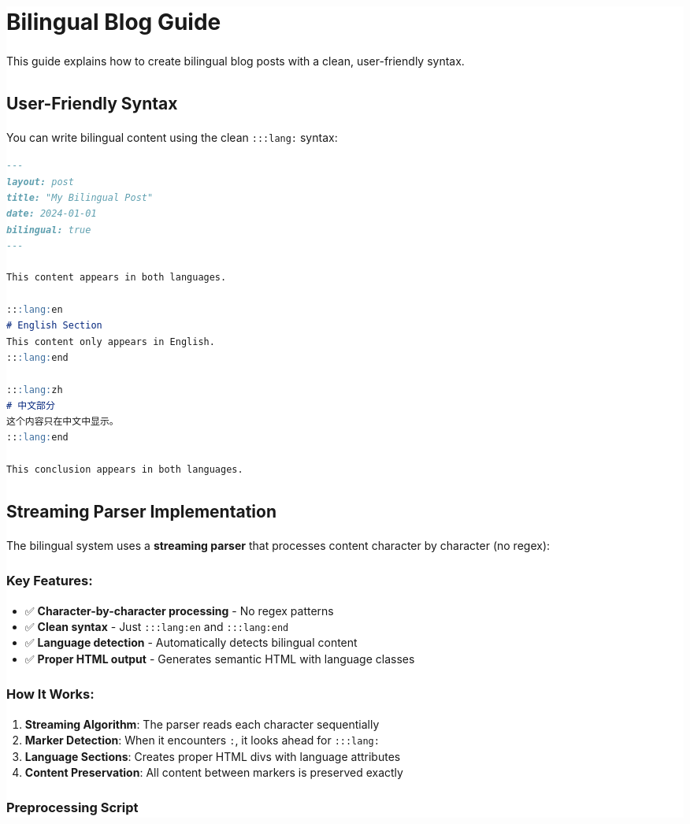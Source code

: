 # Bilingual Blog Guide

This guide explains how to create bilingual blog posts with a clean, user-friendly syntax.

## User-Friendly Syntax

You can write bilingual content using the clean `:::lang:` syntax:

```markdown
---
layout: post
title: "My Bilingual Post"
date: 2024-01-01
bilingual: true
---

This content appears in both languages.

:::lang:en
# English Section
This content only appears in English.
:::lang:end

:::lang:zh
# 中文部分
这个内容只在中文中显示。
:::lang:end

This conclusion appears in both languages.
```

## Streaming Parser Implementation

The bilingual system uses a **streaming parser** that processes content character by character (no regex):

### Key Features:
- ✅ **Character-by-character processing** - No regex patterns
- ✅ **Clean syntax** - Just `:::lang:en` and `:::lang:end`
- ✅ **Language detection** - Automatically detects bilingual content
- ✅ **Proper HTML output** - Generates semantic HTML with language classes

### How It Works:

1. **Streaming Algorithm**: The parser reads each character sequentially
2. **Marker Detection**: When it encounters `:`, it looks ahead for `:::lang:`
3. **Language Sections**: Creates proper HTML divs with language attributes
4. **Content Preservation**: All content between markers is preserved exactly

### Preprocessing Script
